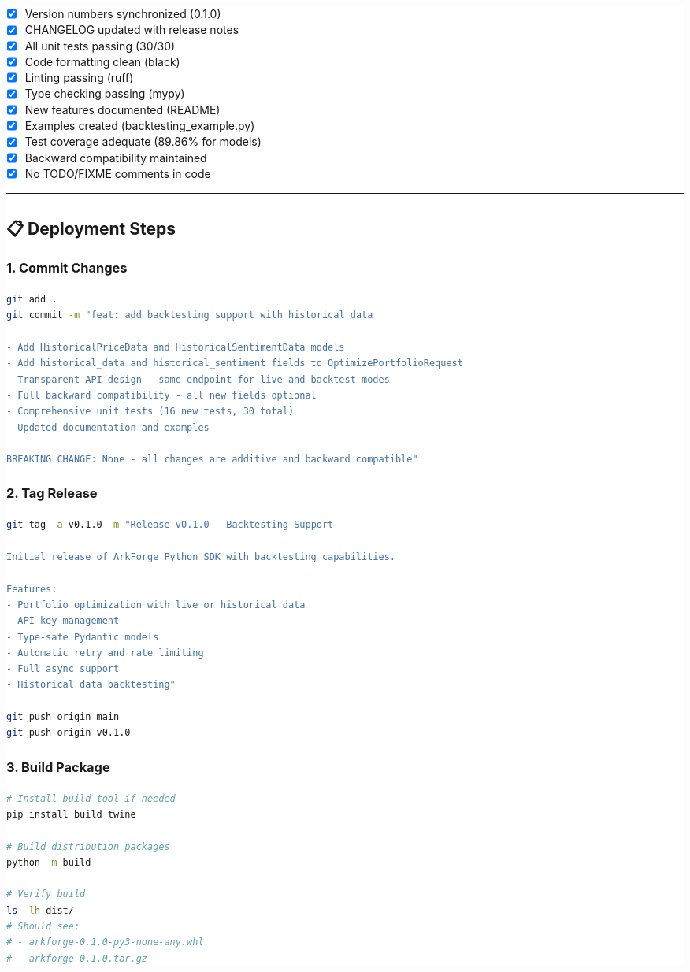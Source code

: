- [x] Version numbers synchronized (0.1.0)
- [x] CHANGELOG updated with release notes
- [x] All unit tests passing (30/30)
- [x] Code formatting clean (black)
- [x] Linting passing (ruff)
- [x] Type checking passing (mypy)
- [x] New features documented (README)
- [x] Examples created (backtesting_example.py)
- [x] Test coverage adequate (89.86% for models)
- [x] Backward compatibility maintained
- [x] No TODO/FIXME comments in code

---

## 📋 Deployment Steps

### 1. Commit Changes
```bash
git add .
git commit -m "feat: add backtesting support with historical data

- Add HistoricalPriceData and HistoricalSentimentData models
- Add historical_data and historical_sentiment fields to OptimizePortfolioRequest
- Transparent API design - same endpoint for live and backtest modes
- Full backward compatibility - all new fields optional
- Comprehensive unit tests (16 new tests, 30 total)
- Updated documentation and examples

BREAKING CHANGE: None - all changes are additive and backward compatible"
```

### 2. Tag Release
```bash
git tag -a v0.1.0 -m "Release v0.1.0 - Backtesting Support

Initial release of ArkForge Python SDK with backtesting capabilities.

Features:
- Portfolio optimization with live or historical data
- API key management
- Type-safe Pydantic models
- Automatic retry and rate limiting
- Full async support
- Historical data backtesting"

git push origin main
git push origin v0.1.0
```

### 3. Build Package
```bash
# Install build tool if needed
pip install build twine

# Build distribution packages
python -m build

# Verify build
ls -lh dist/
# Should see:
# - arkforge-0.1.0-py3-none-any.whl
# - arkforge-0.1.0.tar.gz
```
